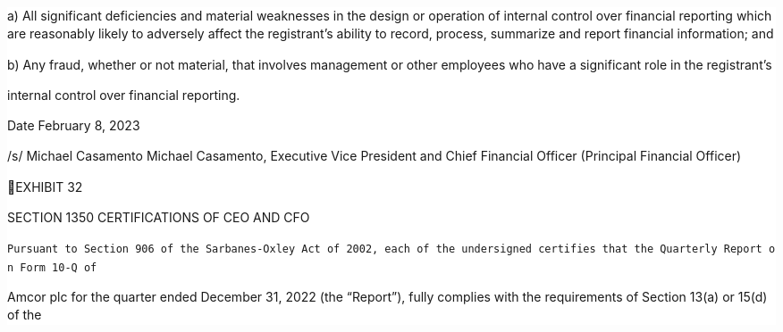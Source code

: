 a) All significant deficiencies and material weaknesses in the design or operation of internal control over financial reporting which are
reasonably likely to adversely affect the registrant’s ability to record, process, summarize and report financial information; and

b) Any fraud, whether or not material, that involves management or other employees who have a significant role in the registrant’s

internal control over financial reporting.

Date February 8, 2023

/s/ Michael Casamento
Michael Casamento, Executive Vice President and Chief Financial Officer (Principal
Financial Officer)

EXHIBIT 32

SECTION 1350 CERTIFICATIONS OF CEO AND CFO

    Pursuant to Section 906 of the Sarbanes-Oxley Act of 2002, each of the undersigned certifies that the Quarterly Report on Form 10-Q of
Amcor plc for the quarter ended December 31, 2022 (the “Report”), fully complies with the requirements of Section 13(a) or 15(d) of the
